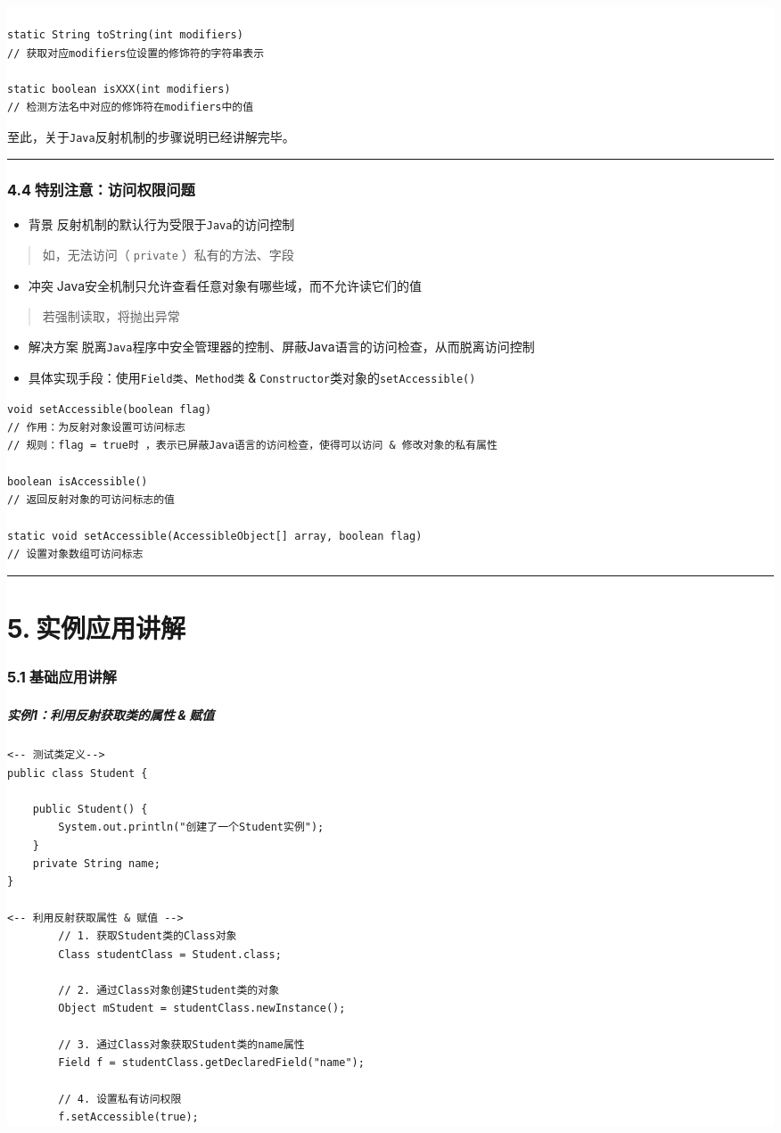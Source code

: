 ```

static String toString(int modifiers)	
// 获取对应modifiers位设置的修饰符的字符串表示

static boolean isXXX(int modifiers)	
// 检测方法名中对应的修饰符在modifiers中的值
```
至此，关于`Java`反射机制的步骤说明已经讲解完毕。
***
### 4.4 特别注意：访问权限问题
- 背景
反射机制的默认行为受限于`Java`的访问控制
>如，无法访问（ `private` ）私有的方法、字段

- 冲突
Java安全机制只允许查看任意对象有哪些域，而不允许读它们的值
>若强制读取，将抛出异常

- 解决方案
脱离`Java`程序中安全管理器的控制、屏蔽Java语言的访问检查，从而脱离访问控制

- 具体实现手段：使用`Field类`、`Method类` & `Constructor`类对象的`setAccessible()`

```
void setAccessible(boolean flag)	
// 作用：为反射对象设置可访问标志
// 规则：flag = true时 ，表示已屏蔽Java语言的访问检查，使得可以访问 & 修改对象的私有属性

boolean isAccessible()	
// 返回反射对象的可访问标志的值

static void setAccessible(AccessibleObject[] array, boolean flag)	
// 设置对象数组可访问标志
```

***
# 5. 实例应用讲解
### 5.1 基础应用讲解
##### 实例1：利用反射获取类的属性 & 赋值

```
<-- 测试类定义-->
public class Student {

    public Student() {
        System.out.println("创建了一个Student实例");
    }
    private String name;
}

<-- 利用反射获取属性 & 赋值 -->
        // 1. 获取Student类的Class对象
        Class studentClass = Student.class;

        // 2. 通过Class对象创建Student类的对象
        Object mStudent = studentClass.newInstance();
   
        // 3. 通过Class对象获取Student类的name属性
        Field f = studentClass.getDeclaredField("name");
 
        // 4. 设置私有访问权限
        f.setAccessible(true);

```